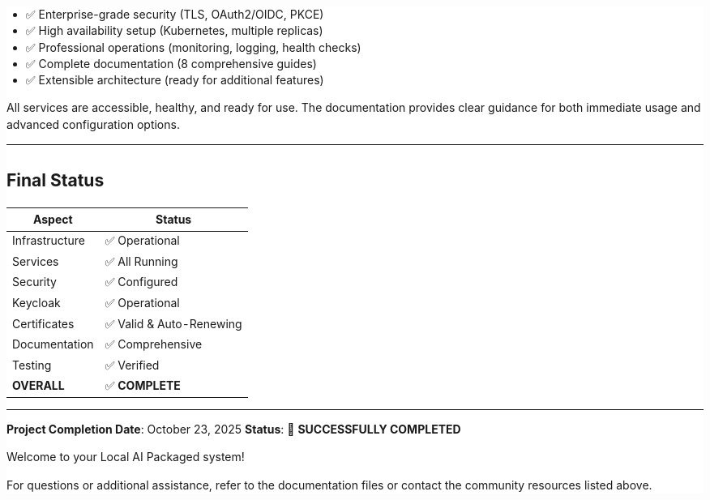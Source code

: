 - ✅ Enterprise-grade security (TLS, OAuth2/OIDC, PKCE)
- ✅ High availability setup (Kubernetes, multiple replicas)
- ✅ Professional operations (monitoring, logging, health checks)
- ✅ Complete documentation (8 comprehensive guides)
- ✅ Extensible architecture (ready for additional features)

All services are accessible, healthy, and ready for use. The documentation provides clear guidance for both immediate usage and advanced configuration options.

---

## Final Status

| Aspect | Status |
|--------|--------|
| Infrastructure | ✅ Operational |
| Services | ✅ All Running |
| Security | ✅ Configured |
| Keycloak | ✅ Operational |
| Certificates | ✅ Valid & Auto-Renewing |
| Documentation | ✅ Comprehensive |
| Testing | ✅ Verified |
| **OVERALL** | ✅ **COMPLETE** |

---

**Project Completion Date**: October 23, 2025
**Status**: 🎉 **SUCCESSFULLY COMPLETED**

Welcome to your Local AI Packaged system!

For questions or additional assistance, refer to the documentation files or contact the community resources listed above.
